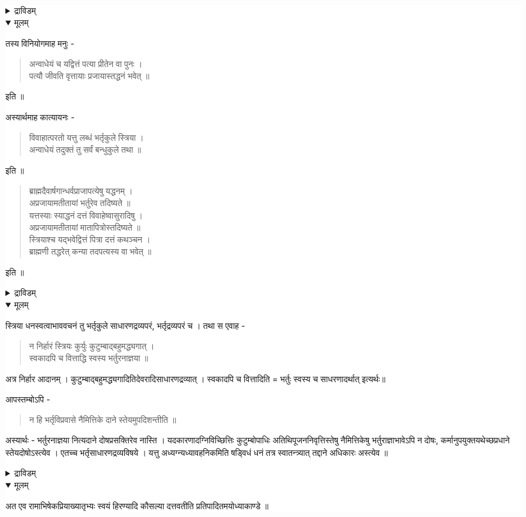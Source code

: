 </details>

<details><summary>द्राविडम्</summary></details>


<details open><summary>मूलम्</summary>

तस्य विनियोगमाह मनुः -

> अन्वाधेयं च यद्वित्तं पत्या प्रीतेन वा पुनः ।  
पत्यौ जीवति वृत्तायाः प्रजायास्तद्धनं भवेत् ॥

इति ॥

अस्यार्थमाह कात्यायनः -

> विवाहात्परतो यत्तु लब्धं भर्तृकुले स्त्रिया ।  
अन्वाधेयं तदुक्तं तु सर्वं बन्धुकुले तथा ॥

इति ॥

> ब्राह्मदैवार्षगान्धर्वप्राजापत्येषु यद्धनम् ।  
अप्रजायामतीतायां भर्तुरेव तदिष्यते ॥  
यत्तस्याः स्याद्धनं दत्तं विवाहेष्वासुरादिषु ।  
अप्रजायामतीतायां मातापित्रोस्तदिष्यते ॥  
स्त्रियाश्च यद्भवेद्वित्तं पित्रा दत्तं कथञ्चन ।  
ब्राह्मणी तद्धरेत् कन्या तदपत्यस्य वा भवेत् ॥

इति ॥

</details>

<details><summary>द्राविडम्</summary></details>


<details open><summary>मूलम्</summary>

स्त्रिया धनस्वत्वाभाववचनं तु भर्तृकुले साधारणद्रव्यपरं, भर्तृद्रव्यपरं च । तथा स एवाह -

> न निर्हारं स्त्रियः कुर्युः कुटुम्बाद्बहुमद्ध्यगात् ।  
स्वकादपि च वित्ताद्धि स्वस्य भर्तुरनाज्ञया ॥

अत्र निर्हार आदानम् । कुटुम्बाद्बहुमद्ध्यगादितिदेवरादिसाधारणद्रव्यात् । स्वकादपि च वित्तादिति = भर्तुः स्वस्य च साधरणादर्थात् इत्यर्थः॥

आपस्तम्बोऽपि -

> न हि भर्तृविप्रवासे नैमित्तिके दाने स्तेयमुपदिशन्तीति ॥

अस्यार्थः - भर्तुरनाज्ञया नित्यदाने दोषप्रसक्तिरेव नास्ति । यदकारणादग्निविच्छित्तिः कुटुम्बोपाधिः अतिथिपूजननिवृत्तिस्तेषु नैमित्तिकेषु भर्तुराज्ञाभावेऽपि न दोषः, कर्मानुपयुक्तयथेच्छप्रधाने स्तेयदोषोऽस्त्येव । एतच्च भर्तृसाधारणद्रव्यविषये । यत्तु अध्यग्न्यध्यावहनिकमिति षड्विधं धनं तत्र स्वातन्त्र्यात् तद्दाने अधिकारः अस्त्येव ॥

</details>

<details><summary>द्राविडम्</summary></details>


<details open><summary>मूलम्</summary>

अत एव रामाभिषेकप्रियाख्यातृभ्यः स्वयं हिरण्यादि कौसल्या दत्तवतीति प्रतिपादितमयोध्याकाण्डे ॥

